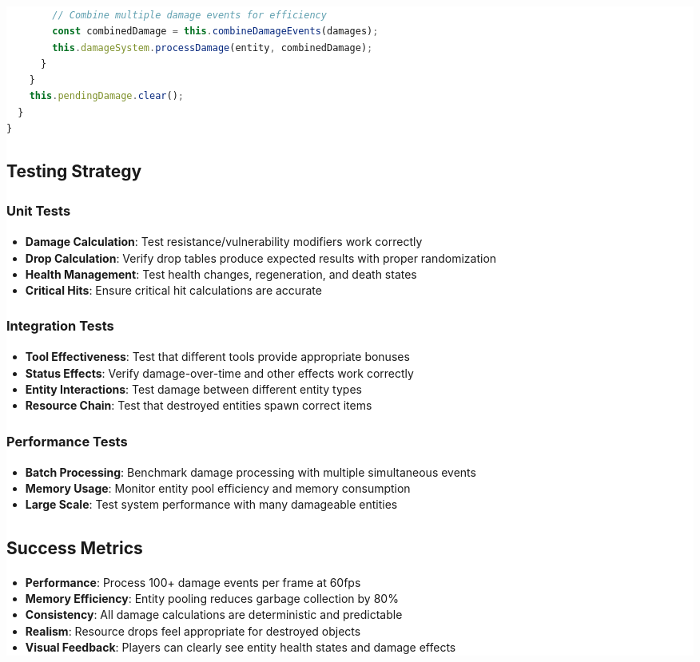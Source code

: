 ```typescript
        // Combine multiple damage events for efficiency
        const combinedDamage = this.combineDamageEvents(damages);
        this.damageSystem.processDamage(entity, combinedDamage);
      }
    }
    this.pendingDamage.clear();
  }
}
```

## Testing Strategy

### Unit Tests

- **Damage Calculation**: Test resistance/vulnerability modifiers work correctly
- **Drop Calculation**: Verify drop tables produce expected results with proper randomization
- **Health Management**: Test health changes, regeneration, and death states
- **Critical Hits**: Ensure critical hit calculations are accurate

### Integration Tests

- **Tool Effectiveness**: Test that different tools provide appropriate bonuses
- **Status Effects**: Verify damage-over-time and other effects work correctly
- **Entity Interactions**: Test damage between different entity types
- **Resource Chain**: Test that destroyed entities spawn correct items

### Performance Tests

- **Batch Processing**: Benchmark damage processing with multiple simultaneous events
- **Memory Usage**: Monitor entity pool efficiency and memory consumption
- **Large Scale**: Test system performance with many damageable entities

## Success Metrics

- **Performance**: Process 100+ damage events per frame at 60fps
- **Memory Efficiency**: Entity pooling reduces garbage collection by 80%
- **Consistency**: All damage calculations are deterministic and predictable
- **Realism**: Resource drops feel appropriate for destroyed objects
- **Visual Feedback**: Players can clearly see entity health states and damage effects
